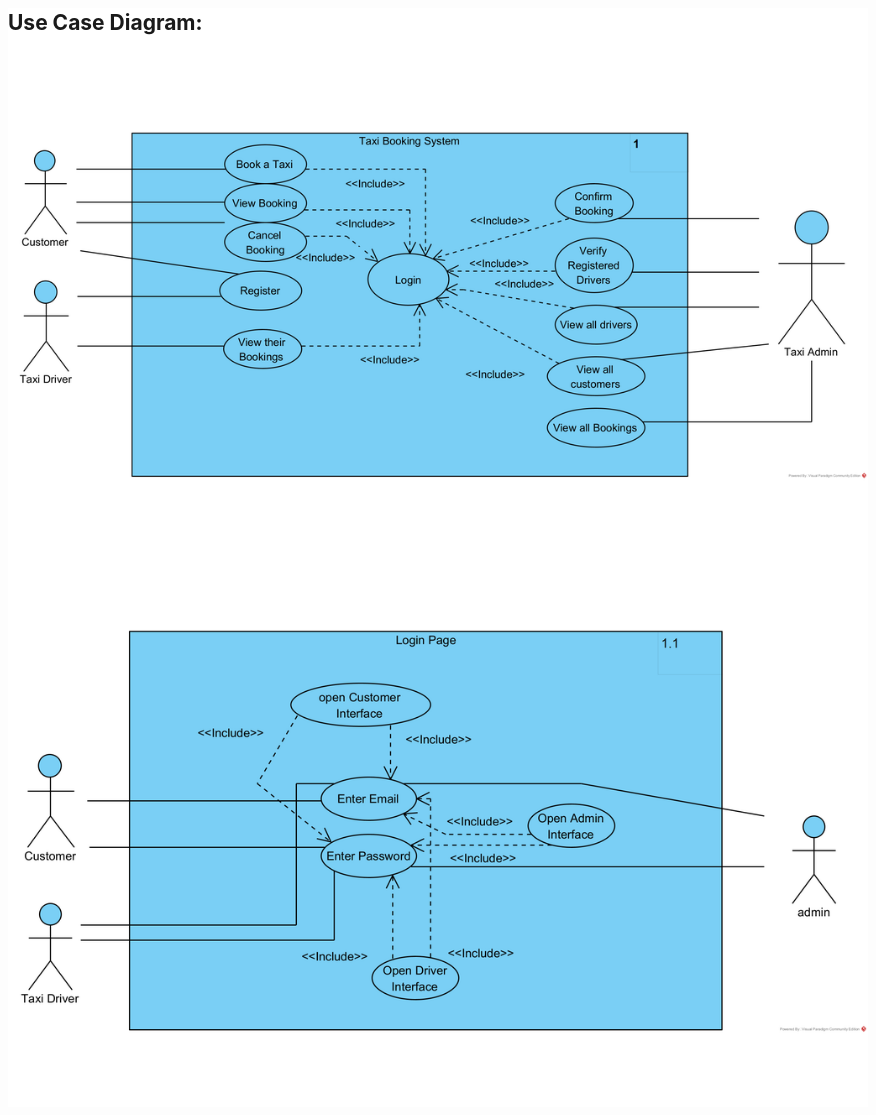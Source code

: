 ## Use Case Diagram:

<p align="center">
  <img src="./Final Project Report Images/ER, Activity and Use Case/TaxiBookSea.png" alt="Tomato Game" width="900" height="500">
  <br>
  <br>
  <img src="./Final Project Report Images/ER, Activity and Use Case/TaxiBookFish.png" alt="Tomato Game" width="900" height="500">
  <br>
  <br>